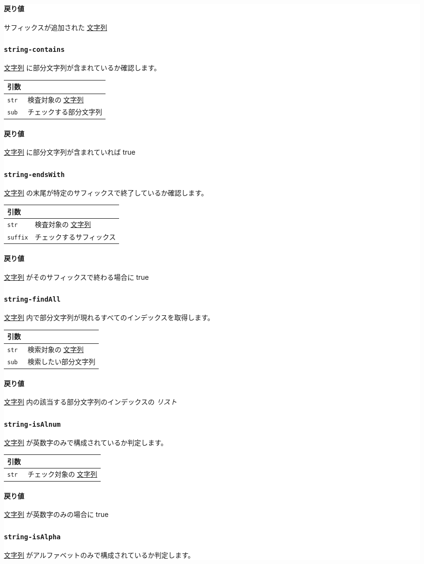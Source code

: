 #### 戻り値
サフィックスが追加された [文字列](string.md)

<h3 id="string-contains"><code>string-contains</code></h3>

[文字列](string.md) に部分文字列が含まれているか確認します。

| 引数 |  |
| :--- | :--- |
| `str` | 検査対象の [文字列](string.md) |
| `sub` | チェックする部分文字列 |

#### 戻り値
[文字列](string.md) に部分文字列が含まれていれば true

<h3 id="string-endsWith"><code>string-endsWith</code></h3>

[文字列](string.md) の末尾が特定のサフィックスで終了しているか確認します。

| 引数 |  |
| :--- | :--- |
| `str` | 検査対象の [文字列](string.md) |
| `suffix` | チェックするサフィックス |

#### 戻り値
[文字列](string.md) がそのサフィックスで終わる場合に true

<h3 id="string-findAll"><code>string-findAll</code></h3>

[文字列](string.md) 内で部分文字列が現れるすべてのインデックスを取得します。

| 引数 |  |
| :--- | :--- |
| `str` | 検索対象の [文字列](string.md) |
| `sub` | 検索したい部分文字列 |

#### 戻り値
[文字列](string.md) 内の該当する部分文字列のインデックスの _リスト_

<h3 id="string-isAlnum"><code>string-isAlnum</code></h3>

[文字列](string.md) が英数字のみで構成されているか判定します。

| 引数 |  |
| :--- | :--- |
| `str` | チェック対象の [文字列](string.md) |

#### 戻り値
[文字列](string.md) が英数字のみの場合に true

<h3 id="string-isAlpha"><code>string-isAlpha</code></h3>

[文字列](string.md) がアルファベットのみで構成されているか判定します。
